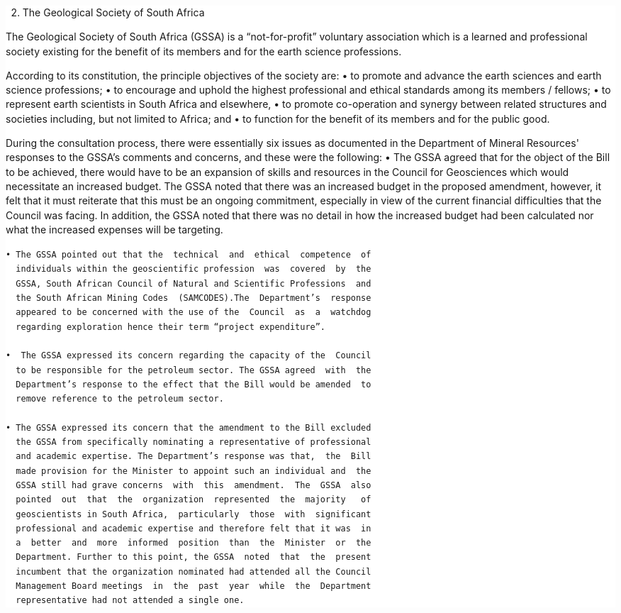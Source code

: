    2. The Geological Society of South Africa

The  Geological  Society  of  South  Africa  (GSSA)  is  a  “not-for-profit”
voluntary association which is a learned and professional  society  existing
for the benefit of its members and for the earth science professions.

According to its constitution, the principle objectives of the society are:
    •  to  promote  and  advance  the  earth  sciences  and  earth   science
      professions;
    • to encourage and uphold the highest professional and ethical standards
      among its members / fellows;
    • to represent earth scientists in South Africa and elsewhere,
    • to promote co-operation and synergy  between  related  structures  and
      societies including, but not limited to Africa; and
    • to function for the benefit of its members and for the public good.

During the consultation  process,  there  were  essentially  six  issues  as
documented in the Department of Mineral Resources' responses to  the  GSSA’s
comments and concerns, and these were the following:
    • The GSSA agreed that for the object of the Bill to be achieved,  there
      would have to be an expansion of skills and resources in  the  Council
      for Geosciences which would necessitate an increased budget. The  GSSA
      noted that there was an increased budget in  the  proposed  amendment,
      however, it felt that it must reiterate that this must be  an  ongoing
      commitment, especially in view of the current  financial  difficulties
      that the Council was facing. In addition, the GSSA  noted  that  there
      was no detail in how the increased budget had been calculated nor what
      the increased expenses will be targeting.


    • The GSSA pointed out that the  technical  and  ethical  competence  of
      individuals within the geoscientific profession  was  covered  by  the
      GSSA, South African Council of Natural and Scientific Professions  and
      the South African Mining Codes  (SAMCODES).The  Department’s  response
      appeared to be concerned with the use of the  Council  as  a  watchdog
      regarding exploration hence their term “project expenditure”.

    •  The GSSA expressed its concern regarding the capacity of the  Council
      to be responsible for the petroleum sector. The GSSA agreed  with  the
      Department’s response to the effect that the Bill would be amended  to
      remove reference to the petroleum sector.

    • The GSSA expressed its concern that the amendment to the Bill excluded
      the GSSA from specifically nominating a representative of professional
      and academic expertise. The Department’s response was that,  the  Bill
      made provision for the Minister to appoint such an individual and  the
      GSSA still had grave concerns  with  this  amendment.  The  GSSA  also
      pointed  out  that  the  organization  represented  the  majority   of
      geoscientists in South Africa,  particularly  those  with  significant
      professional and academic expertise and therefore felt that it was  in
      a  better  and  more  informed  position  than  the  Minister  or  the
      Department. Further to this point, the GSSA  noted  that  the  present
      incumbent that the organization nominated had attended all the Council
      Management Board meetings  in  the  past  year  while  the  Department
      representative had not attended a single one.
